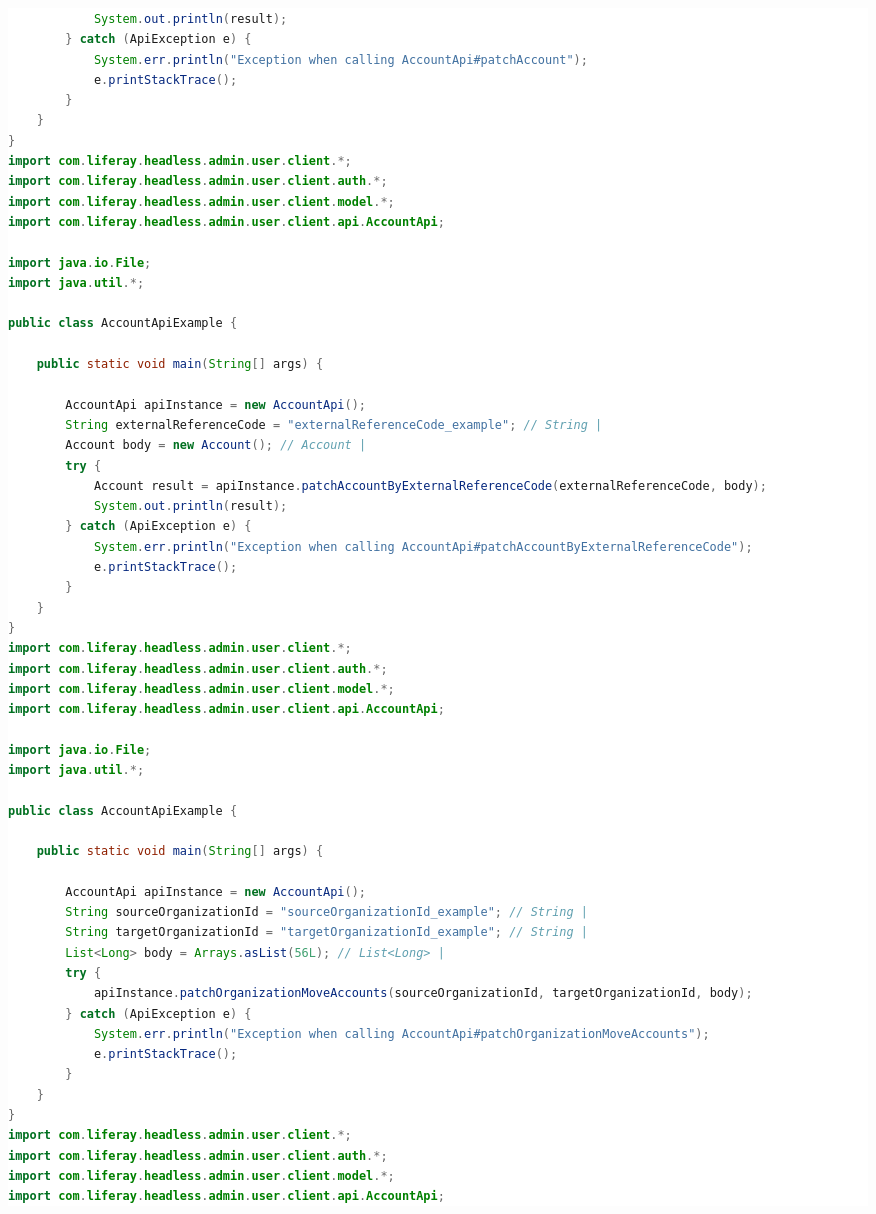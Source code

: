 ```java
            System.out.println(result);
        } catch (ApiException e) {
            System.err.println("Exception when calling AccountApi#patchAccount");
            e.printStackTrace();
        }
    }
}
import com.liferay.headless.admin.user.client.*;
import com.liferay.headless.admin.user.client.auth.*;
import com.liferay.headless.admin.user.client.model.*;
import com.liferay.headless.admin.user.client.api.AccountApi;

import java.io.File;
import java.util.*;

public class AccountApiExample {

    public static void main(String[] args) {
        
        AccountApi apiInstance = new AccountApi();
        String externalReferenceCode = "externalReferenceCode_example"; // String | 
        Account body = new Account(); // Account | 
        try {
            Account result = apiInstance.patchAccountByExternalReferenceCode(externalReferenceCode, body);
            System.out.println(result);
        } catch (ApiException e) {
            System.err.println("Exception when calling AccountApi#patchAccountByExternalReferenceCode");
            e.printStackTrace();
        }
    }
}
import com.liferay.headless.admin.user.client.*;
import com.liferay.headless.admin.user.client.auth.*;
import com.liferay.headless.admin.user.client.model.*;
import com.liferay.headless.admin.user.client.api.AccountApi;

import java.io.File;
import java.util.*;

public class AccountApiExample {

    public static void main(String[] args) {
        
        AccountApi apiInstance = new AccountApi();
        String sourceOrganizationId = "sourceOrganizationId_example"; // String | 
        String targetOrganizationId = "targetOrganizationId_example"; // String | 
        List<Long> body = Arrays.asList(56L); // List<Long> | 
        try {
            apiInstance.patchOrganizationMoveAccounts(sourceOrganizationId, targetOrganizationId, body);
        } catch (ApiException e) {
            System.err.println("Exception when calling AccountApi#patchOrganizationMoveAccounts");
            e.printStackTrace();
        }
    }
}
import com.liferay.headless.admin.user.client.*;
import com.liferay.headless.admin.user.client.auth.*;
import com.liferay.headless.admin.user.client.model.*;
import com.liferay.headless.admin.user.client.api.AccountApi;

```